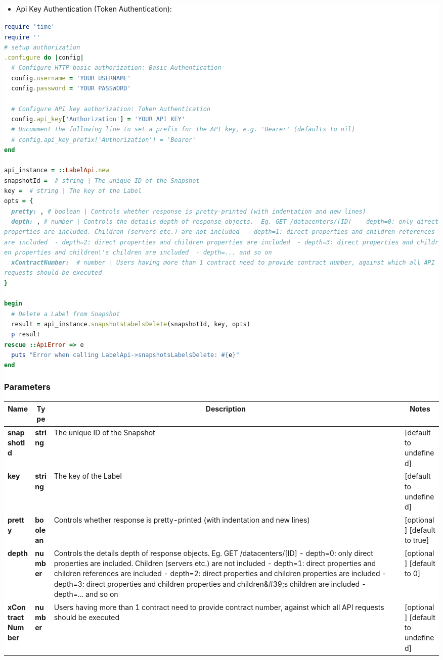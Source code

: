 * Api Key Authentication (Token Authentication):
```ruby
require 'time'
require ''
# setup authorization
.configure do |config|
  # Configure HTTP basic authorization: Basic Authentication
  config.username = 'YOUR USERNAME'
  config.password = 'YOUR PASSWORD'

  # Configure API key authorization: Token Authentication
  config.api_key['Authorization'] = 'YOUR API KEY'
  # Uncomment the following line to set a prefix for the API key, e.g. 'Bearer' (defaults to nil)
  # config.api_key_prefix['Authorization'] = 'Bearer'
end

api_instance = ::LabelApi.new
snapshotId =  # string | The unique ID of the Snapshot
key =  # string | The key of the Label
opts = {
  pretty: , # boolean | Controls whether response is pretty-printed (with indentation and new lines)
  depth: , # number | Controls the details depth of response objects.  Eg. GET /datacenters/[ID]  - depth=0: only direct properties are included. Children (servers etc.) are not included  - depth=1: direct properties and children references are included  - depth=2: direct properties and children properties are included  - depth=3: direct properties and children properties and children\'s children are included  - depth=... and so on
  xContractNumber:  # number | Users having more than 1 contract need to provide contract number, against which all API requests should be executed
}

begin
  # Delete a Label from Snapshot
  result = api_instance.snapshotsLabelsDelete(snapshotId, key, opts)
  p result
rescue ::ApiError => e
  puts "Error when calling LabelApi->snapshotsLabelsDelete: #{e}"
end
```

### Parameters

| Name | Type | Description  | Notes |
| ------------- | ------------- | ------------- | ------------- |
| **snapshotId** | **string**| The unique ID of the Snapshot | [default to undefined] |
| **key** | **string**| The key of the Label | [default to undefined] |
| **pretty** | **boolean**| Controls whether response is pretty-printed (with indentation and new lines) | [optional] [default to true] |
| **depth** | **number**| Controls the details depth of response objects.  Eg. GET /datacenters/[ID]  - depth&#x3D;0: only direct properties are included. Children (servers etc.) are not included  - depth&#x3D;1: direct properties and children references are included  - depth&#x3D;2: direct properties and children properties are included  - depth&#x3D;3: direct properties and children properties and children\&#39;s children are included  - depth&#x3D;... and so on | [optional] [default to 0] |
| **xContractNumber** | **number**| Users having more than 1 contract need to provide contract number, against which all API requests should be executed | [optional] [default to undefined] |
